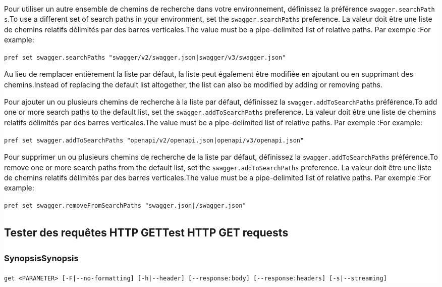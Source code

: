 <span data-ttu-id="7cef4-218">Pour utiliser un autre ensemble de chemins de recherche dans votre environnement, définissez la préférence `swagger.searchPaths`.</span><span class="sxs-lookup"><span data-stu-id="7cef4-218">To use a different set of search paths in your environment, set the `swagger.searchPaths` preference.</span></span> <span data-ttu-id="7cef4-219">La valeur doit être une liste de chemins relatifs délimités par des barres verticales.</span><span class="sxs-lookup"><span data-stu-id="7cef4-219">The value must be a pipe-delimited list of relative paths.</span></span> <span data-ttu-id="7cef4-220">Par exemple :</span><span class="sxs-lookup"><span data-stu-id="7cef4-220">For example:</span></span>

```console
pref set swagger.searchPaths "swagger/v2/swagger.json|swagger/v3/swagger.json"
```

<span data-ttu-id="7cef4-221">Au lieu de remplacer entièrement la liste par défaut, la liste peut également être modifiée en ajoutant ou en supprimant des chemins.</span><span class="sxs-lookup"><span data-stu-id="7cef4-221">Instead of replacing the default list altogether, the list can also be modified by adding or removing paths.</span></span>

<span data-ttu-id="7cef4-222">Pour ajouter un ou plusieurs chemins de recherche à la liste par défaut, définissez la `swagger.addToSearchPaths` préférence.</span><span class="sxs-lookup"><span data-stu-id="7cef4-222">To add one or more search paths to the default list, set the `swagger.addToSearchPaths` preference.</span></span> <span data-ttu-id="7cef4-223">La valeur doit être une liste de chemins relatifs délimités par des barres verticales.</span><span class="sxs-lookup"><span data-stu-id="7cef4-223">The value must be a pipe-delimited list of relative paths.</span></span> <span data-ttu-id="7cef4-224">Par exemple :</span><span class="sxs-lookup"><span data-stu-id="7cef4-224">For example:</span></span>

```console
pref set swagger.addToSearchPaths "openapi/v2/openapi.json|openapi/v3/openapi.json"
```

<span data-ttu-id="7cef4-225">Pour supprimer un ou plusieurs chemins de recherche de la liste par défaut, définissez la `swagger.addToSearchPaths` préférence.</span><span class="sxs-lookup"><span data-stu-id="7cef4-225">To remove one or more search paths from the default list, set the `swagger.addToSearchPaths` preference.</span></span> <span data-ttu-id="7cef4-226">La valeur doit être une liste de chemins relatifs délimités par des barres verticales.</span><span class="sxs-lookup"><span data-stu-id="7cef4-226">The value must be a pipe-delimited list of relative paths.</span></span> <span data-ttu-id="7cef4-227">Par exemple :</span><span class="sxs-lookup"><span data-stu-id="7cef4-227">For example:</span></span>

```console
pref set swagger.removeFromSearchPaths "swagger.json|/swagger.json"
```

## <a name="test-http-get-requests"></a><span data-ttu-id="7cef4-228">Tester des requêtes HTTP GET</span><span class="sxs-lookup"><span data-stu-id="7cef4-228">Test HTTP GET requests</span></span>

### <a name="synopsis"></a><span data-ttu-id="7cef4-229">Synopsis</span><span class="sxs-lookup"><span data-stu-id="7cef4-229">Synopsis</span></span>

```console
get <PARAMETER> [-F|--no-formatting] [-h|--header] [--response:body] [--response:headers] [-s|--streaming]
```
